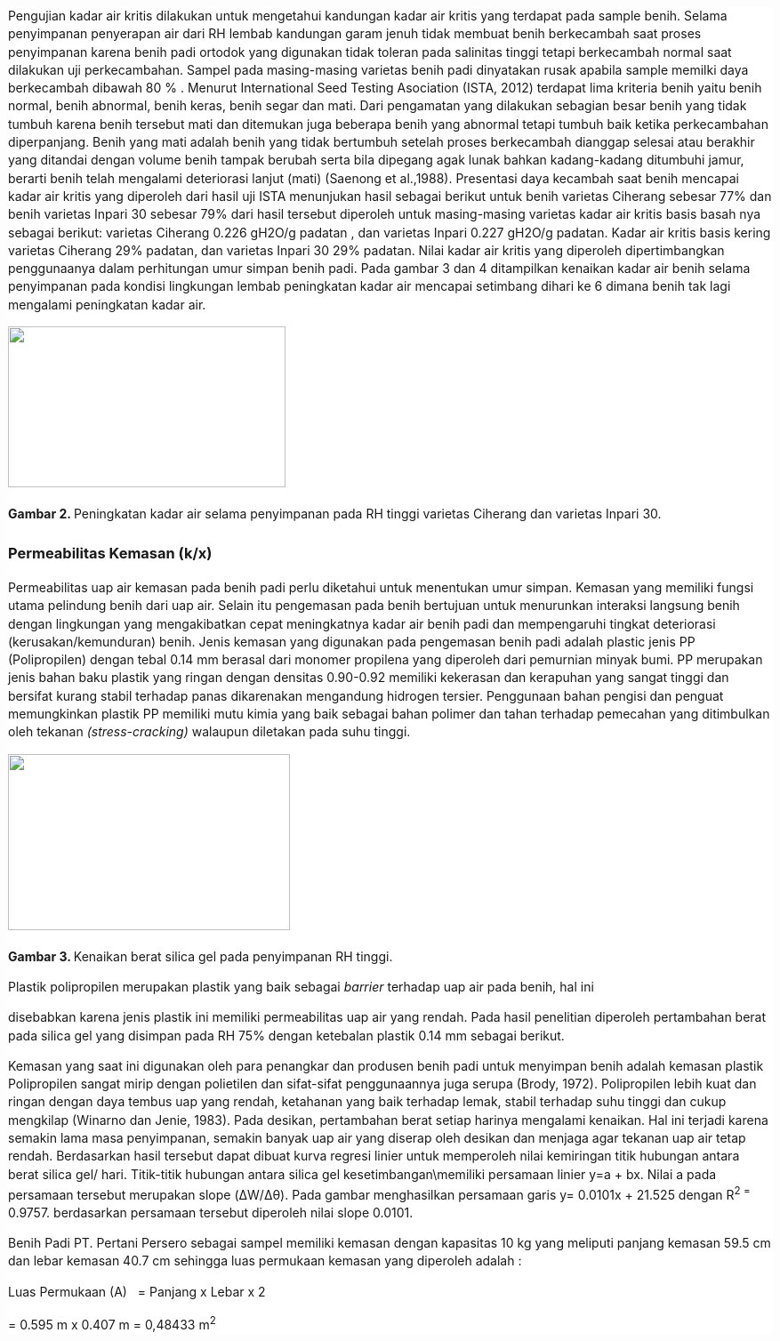 <p><span class="font3">Pengujian kadar air kritis dilakukan untuk mengetahui kandungan kadar air kritis yang terdapat pada sample benih. Selama penyimpanan penyerapan air dari RH lembab kandungan garam jenuh tidak membuat benih berkecambah saat proses penyimpanan karena benih padi ortodok yang digunakan tidak toleran pada salinitas tinggi tetapi berkecambah normal saat dilakukan uji perkecambahan. Sampel pada masing-masing varietas benih padi dinyatakan rusak apabila sample memilki daya berkecambah dibawah 80 % . Menurut International Seed Testing Asociation (ISTA, 2012) terdapat lima kriteria benih yaitu benih normal, benih abnormal, benih keras, benih segar dan mati. Dari pengamatan yang dilakukan sebagian besar benih yang tidak tumbuh karena benih tersebut mati dan ditemukan juga beberapa benih yang abnormal tetapi tumbuh baik ketika perkecambahan diperpanjang. Benih yang mati adalah benih yang tidak bertumbuh setelah proses berkecambah dianggap selesai atau berakhir yang ditandai dengan volume benih tampak berubah serta bila dipegang agak lunak bahkan kadang-kadang ditumbuhi jamur, berarti benih telah mengalami deteriorasi lanjut (mati) (Saenong et al.,1988). Presentasi daya kecambah saat benih mencapai kadar air kritis yang diperoleh dari hasil uji ISTA menunjukan hasil sebagai berikut untuk benih varietas Ciherang sebesar 77% dan benih varietas Inpari 30 sebesar 79% dari hasil tersebut diperoleh untuk masing-masing varietas kadar air kritis basis basah nya sebagai berikut: varietas Ciherang 0.226 gH2O/g padatan , dan varietas Inpari 0.227 gH2O/g padatan. Kadar air kritis basis kering varietas Ciherang 29% padatan, dan varietas Inpari 30 29% padatan. Nilai kadar air kritis yang diperoleh dipertimbangkan penggunaanya dalam perhitungan umur simpan benih padi. Pada gambar 3 dan 4 ditampilkan kenaikan kadar air benih selama penyimpanan pada kondisi lingkungan lembab peningkatan kadar air mencapai setimbang dihari ke 6 dimana benih tak lagi mengalami peningkatan kadar air.</span></p><img src="https://jurnal.harianregional.com/media/47130-2.jpg" alt="" style="width:234pt;height:136pt;">
<p><span class="font3" style="font-weight:bold;">Gambar 2. </span><span class="font3">Peningkatan kadar air selama penyimpanan pada RH tinggi varietas Ciherang dan varietas Inpari 30.</span></p>
<h3><a name="bookmark39"></a><span class="font3" style="font-weight:bold;"><a name="bookmark40"></a>Permeabilitas Kemasan (k/x)</span></h3>
<p><span class="font3">Permeabilitas uap air kemasan pada benih padi perlu diketahui untuk menentukan umur simpan. Kemasan yang memiliki fungsi utama pelindung benih dari uap air. Selain itu pengemasan pada benih bertujuan untuk menurunkan interaksi langsung benih dengan lingkungan yang mengakibatkan cepat meningkatnya kadar air benih padi dan mempengaruhi tingkat deteriorasi (kerusakan/kemunduran) benih. Jenis kemasan yang digunakan pada pengemasan benih padi adalah plastic jenis PP (Polipropilen) dengan tebal 0.14 mm berasal dari monomer propilena yang diperoleh dari pemurnian minyak bumi. PP merupakan jenis bahan baku plastik yang ringan dengan densitas 0.90-0.92 memiliki kekerasan dan kerapuhan yang sangat tinggi dan bersifat kurang stabil terhadap panas dikarenakan mengandung hidrogen tersier. Penggunaan bahan pengisi dan penguat memungkinkan plastik PP memiliki mutu kimia yang baik sebagai bahan polimer dan tahan terhadap pemecahan yang ditimbulkan oleh tekanan </span><span class="font3" style="font-style:italic;">(stress-cracking)</span><span class="font3"> walaupun diletakan pada suhu tinggi.</span></p><img src="https://jurnal.harianregional.com/media/47130-3.jpg" alt="" style="width:238pt;height:149pt;">
<p><span class="font3" style="font-weight:bold;">Gambar 3. </span><span class="font3">Kenaikan berat silica gel pada penyimpanan RH tinggi.</span></p>
<p><span class="font3">Plastik polipropilen merupakan plastik yang baik sebagai </span><span class="font3" style="font-style:italic;">barrier</span><span class="font3"> terhadap uap air pada benih, hal ini</span></p>
<p><span class="font3">disebabkan karena jenis plastik ini memiliki permeabilitas uap air yang rendah. Pada hasil penelitian diperoleh pertambahan berat pada silica gel yang disimpan pada RH 75% dengan ketebalan plastik 0.14 mm sebagai berikut.</span></p>
<p><span class="font3">Kemasan yang saat ini digunakan oleh para penangkar dan produsen benih padi untuk menyimpan benih adalah kemasan plastik Polipropilen sangat mirip dengan polietilen dan sifat-sifat penggunaannya juga serupa (Brody, 1972). Polipropilen lebih kuat dan ringan dengan daya tembus uap yang rendah, ketahanan yang baik terhadap lemak, stabil terhadap suhu tinggi dan cukup mengkilap (Winarno dan Jenie, 1983). Pada desikan, pertambahan berat setiap harinya mengalami kenaikan. Hal ini terjadi karena semakin lama masa penyimpanan, semakin banyak uap air yang diserap oleh desikan dan menjaga agar tekanan uap air tetap rendah. Berdasarkan hasil tersebut dapat dibuat kurva regresi linier untuk memperoleh nilai kemiringan titik hubungan antara berat silica gel/ hari. Titik-titik hubungan antara silica gel kesetimbangan\memiliki persamaan linier y=a + bx. Nilai a pada persamaan tersebut merupakan slope (ΔW/Δθ). Pada gambar menghasilkan persamaan garis y= 0.0101x + 21.525 dengan R<sup>2 =</sup> 0.9757. berdasarkan persamaan tersebut diperoleh nilai slope 0.0101.</span></p>
<p><span class="font3">Benih Padi PT. Pertani Persero sebagai sampel memiliki kemasan dengan kapasitas 10 kg yang meliputi panjang kemasan 59.5 cm dan lebar kemasan 40.7 cm sehingga luas permukaan kemasan yang diperoleh adalah :</span></p>
<p><span class="font3">Luas Permukaan (A) &nbsp;&nbsp;= Panjang x Lebar x 2</span></p>
<p><span class="font3">= 0.595 m x 0.407 m = 0,48433 m<sup>2</sup></span></p>